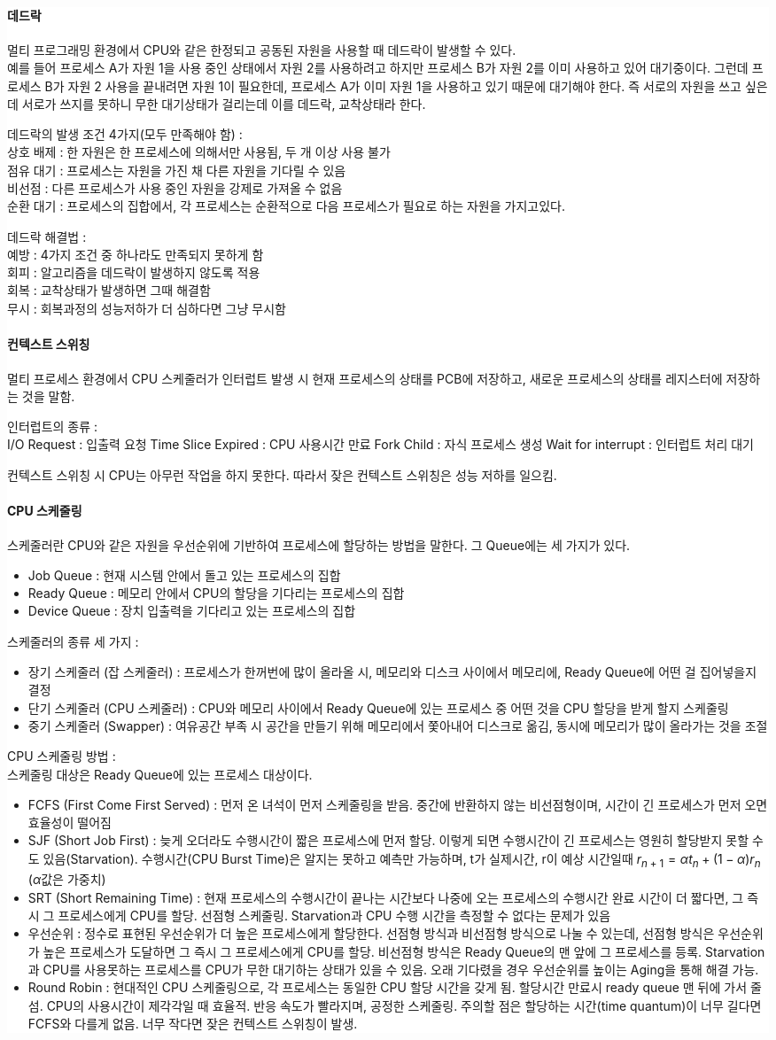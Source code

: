 #### 데드락
멀티 프로그래밍 환경에서 CPU와 같은 한정되고 공동된 자원을 사용할 때 데드락이 발생할 수 있다.<br>
예를 들어 프로세스 A가 자원 1을 사용 중인 상태에서 자원 2를 사용하려고 하지만 프로세스 B가 자원 2를 이미 사용하고 있어 대기중이다. 그런데 프로세스 B가 자원 2 사용을 끝내려면 자원 1이 필요한데, 프로세스 A가 이미 자원 1을 사용하고 있기 때문에 대기해야 한다. 즉 서로의 자원을 쓰고 싶은데 서로가 쓰지를 못하니 무한 대기상태가 걸리는데 이를 데드락, 교착상태라 한다.<br>

데드락의 발생 조건 4가지(모두 만족해야 함) :<br>
상호 배제 : 한 자원은 한 프로세스에 의해서만 사용됨, 두 개 이상 사용 불가<br>
점유 대기 : 프로세스는 자원을 가진 채 다른 자원을 기다릴 수 있음<br>
비선점 : 다른 프로세스가 사용 중인 자원을 강제로 가져올 수 없음<br>
순환 대기 : 프로세스의 집합에서, 각 프로세스는 순환적으로 다음 프로세스가 필요로 하는 자원을 가지고있다.<br>

데드락 해결법 : <br>
예방 : 4가지 조건 중 하나라도 만족되지 못하게 함<br>
회피 : 알고리즘을 데드락이 발생하지 않도록 적용<br>
회복 : 교착상태가 발생하면 그때 해결함<br>
무시 : 회복과정의 성능저하가 더 심하다면 그냥 무시함<br>

#### 컨텍스트 스위칭
멀티 프로세스 환경에서 CPU 스케줄러가 인터럽트 발생 시 현재 프로세스의 상태를 PCB에 저장하고, 새로운 프로세스의 상태를 레지스터에 저장하는 것을 말함.<br>

인터럽트의 종류 : <br>
I/O Request : 입출력 요청
Time Slice Expired : CPU 사용시간 만료
Fork Child : 자식 프로세스 생성
Wait for interrupt : 인터럽트 처리 대기

컨텍스트 스위칭 시 CPU는 아무런 작업을 하지 못한다. 따라서 잦은 컨텍스트 스위칭은 성능 저하를 일으킴.

#### CPU 스케줄링
스케줄러란 CPU와 같은 자원을 우선순위에 기반하여 프로세스에 할당하는 방법을 말한다. 그 Queue에는 세 가지가 있다.

* Job Queue : 현재 시스템 안에서 돌고 있는 프로세스의 집합
* Ready Queue : 메모리 안에서 CPU의 할당을 기다리는 프로세스의 집합
* Device Queue : 장치 입출력을 기다리고 있는 프로세스의 집합

스케줄러의 종류 세 가지 :

* 장기 스케줄러 (잡 스케줄러) : 프로세스가 한꺼번에 많이 올라올 시, 메모리와 디스크 사이에서 메모리에, Ready Queue에 어떤 걸 집어넣을지 결정
* 단기 스케줄러 (CPU 스케줄러) : CPU와 메모리 사이에서 Ready Queue에 있는 프로세스 중 어떤 것을 CPU 할당을 받게 할지 스케줄링
* 중기 스케줄러 (Swapper) : 여유공간 부족 시 공간을 만들기 위해 메모리에서 쫓아내어 디스크로 옮김, 동시에 메모리가 많이 올라가는 것을 조절

CPU 스케줄링 방법 :<br>
스케줄링 대상은 Ready Queue에 있는 프로세스 대상이다.

* FCFS (First Come First Served) : 먼저 온 녀석이 먼저 스케줄링을 받음. 중간에 반환하지 않는 비선점형이며, 시간이 긴 프로세스가 먼저 오면 효율성이 떨어짐
* SJF (Short Job First) : 늦게 오더라도 수행시간이 짧은 프로세스에 먼저 할당. 이렇게 되면 수행시간이 긴 프로세스는 영원히 할당받지 못할 수도 있음(Starvation). 수행시간(CPU Burst Time)은 알지는 못하고 예측만 가능하며, t가 실제시간, r이 예상 시간일때 $r_{n+1} = \alpha t_n + (1 - \alpha)r_n$ ($\alpha$값은 가중치)
* SRT (Short Remaining Time) : 현재 프로세스의 수행시간이 끝나는 시간보다 나중에 오는 프로세스의 수행시간 완료 시간이 더 짧다면, 그 즉시 그 프로세스에게 CPU를 할당. 선점형 스케줄링. Starvation과 CPU 수행 시간을 측정할 수 없다는 문제가 있음
* 우선순위 : 정수로 표현된 우선순위가 더 높은 프로세스에게 할당한다. 선점형 방식과 비선점형 방식으로 나눌 수 있는데, 선점형 방식은 우선순위가 높은 프로세스가 도달하면 그 즉시 그 프로세스에게 CPU를 할당. 비선점형 방식은 Ready Queue의 맨 앞에 그 프로세스를 등록. Starvation과 CPU를 사용못하는 프로세스를 CPU가 무한 대기하는 상태가 있을 수 있음. 오래 기다렸을 경우 우선순위를 높이는 Aging을 통해 해결 가능.
* Round Robin : 현대적인 CPU 스케줄링으로, 각 프로세스는 동일한 CPU 할당 시간을 갖게 됨. 할당시간 만료시 ready queue 맨 뒤에 가서 줄섬. CPU의 사용시간이 제각각일 때 효율적. 반응 속도가 빨라지며, 공정한 스케줄링. 주의할 점은 할당하는 시간(time quantum)이 너무 길다면 FCFS와 다를게 없음. 너무 작다면 잦은 컨텍스트 스위칭이 발생.
